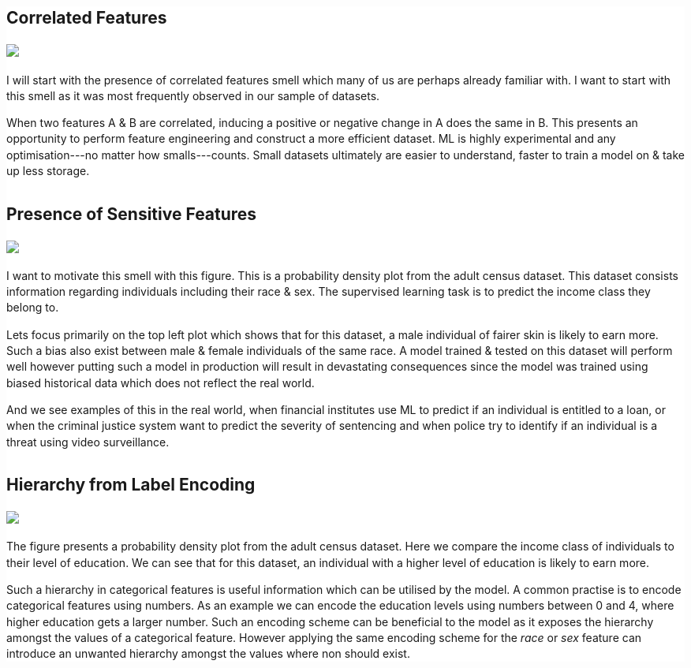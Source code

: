 ##  Correlated Features

![](assets/image/data-smells-red-corr.svg)

I will start with the presence of correlated features smell which many
of us are perhaps already familiar with. I want to start with this
smell as it was most frequently observed in our sample of datasets.

When two features A & B are correlated, inducing a positive or
negative change in A does the same in B. This presents an opportunity
to perform feature engineering and construct a more efficient dataset.
ML is highly experimental and any optimisation---no matter how
smalls---counts. Small datasets ultimately are easier to understand,
faster to train a model on & take up less storage.

## Presence of Sensitive Features

![](assets/image/data-smells-misc-sensitive.svg)

I want to motivate this smell with this figure. This is a probability
density plot from the adult census dataset. This dataset consists
information regarding individuals including their race & sex. The
supervised learning task is to predict the income class they belong
to.

Lets focus primarily on the top left plot which shows that for this
dataset, a male individual of fairer skin is likely to earn more. Such
a bias also exist between male & female individuals of the same race.
A model trained & tested on this dataset will perform well however
putting such a model in production will result in devastating
consequences since the model was trained using biased historical data
which does not reflect the real world.

And we see examples of this in the real world, when financial
institutes use ML to predict if an individual is entitled to a loan,
or when the criminal justice system want to predict the severity of
sentencing and when police try to identify if an individual is a
threat using video surveillance.

## Hierarchy from Label Encoding

![](assets/image/data-smells-cat-hierarchy.svg)

The figure presents a probability density plot from the adult census
dataset. Here we compare the income class of individuals to their
level of education. We can see that for this dataset, an individual
with a higher level of education is likely to earn more.

Such a hierarchy in categorical features is useful information which
can be utilised by the model. A common practise is to encode
categorical features using numbers. As an example we can encode the
education levels using numbers between 0 and 4, where higher education
gets a larger number. Such an encoding scheme can be beneficial to the
model as it exposes the hierarchy amongst the values of a categorical
feature. However applying the same encoding scheme for the *race* or
*sex* feature can introduce an unwanted hierarchy amongst the values
where non should exist.
